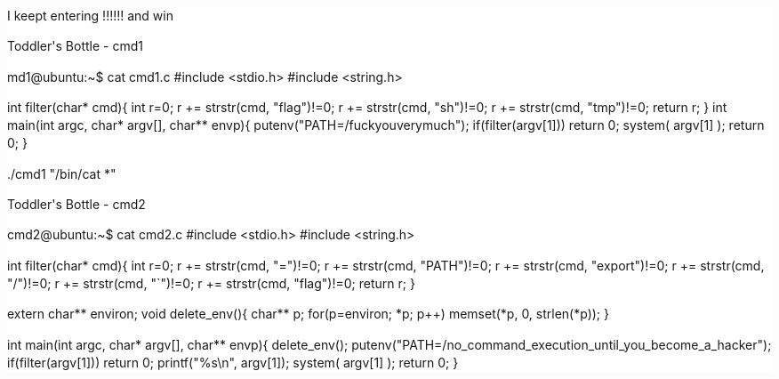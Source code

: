 
I keept entering !!!!!! and win

Toddler's Bottle - cmd1

md1@ubuntu:~$ cat cmd1.c
#include <stdio.h>
#include <string.h>

int filter(char* cmd){
	int r=0;
	r += strstr(cmd, "flag")!=0;
	r += strstr(cmd, "sh")!=0;
	r += strstr(cmd, "tmp")!=0;
	return r;
}
int main(int argc, char* argv[], char** envp){
	putenv("PATH=/fuckyouverymuch");
	if(filter(argv[1])) return 0;
	system( argv[1] );
	return 0;
}

./cmd1 "/bin/cat *"


Toddler's Bottle - cmd2

cmd2@ubuntu:~$ cat cmd2.c
#include <stdio.h>
#include <string.h>

int filter(char* cmd){
	int r=0;
	r += strstr(cmd, "=")!=0;
	r += strstr(cmd, "PATH")!=0;
	r += strstr(cmd, "export")!=0;
	r += strstr(cmd, "/")!=0;
	r += strstr(cmd, "`")!=0;
	r += strstr(cmd, "flag")!=0;
	return r;
}

extern char** environ;
void delete_env(){
	char** p;
	for(p=environ; *p; p++)	memset(*p, 0, strlen(*p));
}

int main(int argc, char* argv[], char** envp){
	delete_env();
	putenv("PATH=/no_command_execution_until_you_become_a_hacker");
	if(filter(argv[1])) return 0;
	printf("%s\n", argv[1]);
	system( argv[1] );
	return 0;
}
